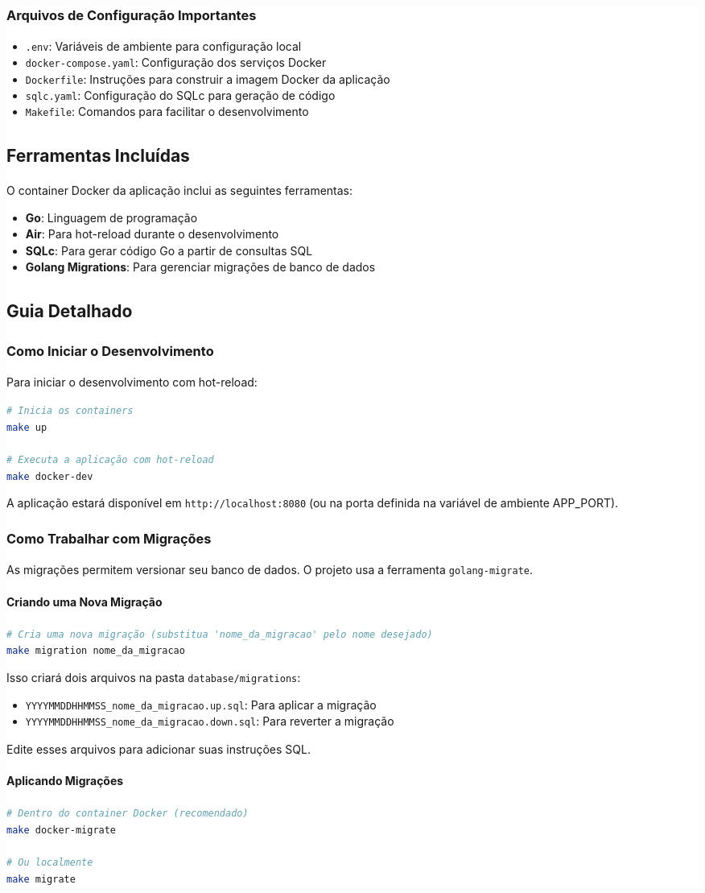 ### Arquivos de Configuração Importantes

- `.env`: Variáveis de ambiente para configuração local
- `docker-compose.yaml`: Configuração dos serviços Docker
- `Dockerfile`: Instruções para construir a imagem Docker da aplicação
- `sqlc.yaml`: Configuração do SQLc para geração de código
- `Makefile`: Comandos para facilitar o desenvolvimento

## Ferramentas Incluídas

O container Docker da aplicação inclui as seguintes ferramentas:

- **Go**: Linguagem de programação
- **Air**: Para hot-reload durante o desenvolvimento
- **SQLc**: Para gerar código Go a partir de consultas SQL
- **Golang Migrations**: Para gerenciar migrações de banco de dados

## Guia Detalhado

### Como Iniciar o Desenvolvimento

Para iniciar o desenvolvimento com hot-reload:

```bash
# Inicia os containers
make up

# Executa a aplicação com hot-reload
make docker-dev
```

A aplicação estará disponível em `http://localhost:8080` (ou na porta definida na variável de ambiente APP_PORT).

### Como Trabalhar com Migrações

As migrações permitem versionar seu banco de dados. O projeto usa a ferramenta `golang-migrate`.

#### Criando uma Nova Migração

```bash
# Cria uma nova migração (substitua 'nome_da_migracao' pelo nome desejado)
make migration nome_da_migracao
```

Isso criará dois arquivos na pasta `database/migrations`:
- `YYYYMMDDHHMMSS_nome_da_migracao.up.sql`: Para aplicar a migração
- `YYYYMMDDHHMMSS_nome_da_migracao.down.sql`: Para reverter a migração

Edite esses arquivos para adicionar suas instruções SQL.

#### Aplicando Migrações

```bash
# Dentro do container Docker (recomendado)
make docker-migrate

# Ou localmente
make migrate
```
